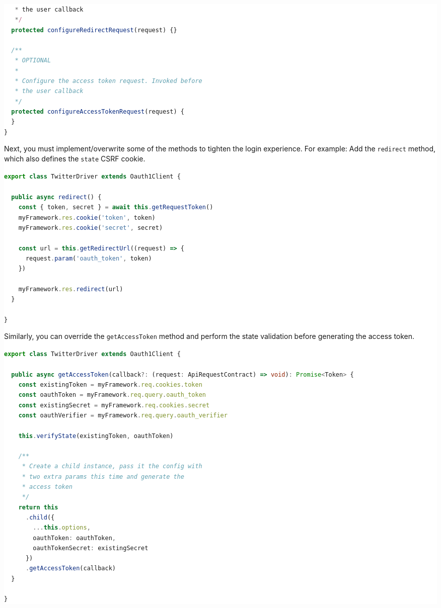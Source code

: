 ```ts
   * the user callback
   */
  protected configureRedirectRequest(request) {}

  /**
   * OPTIONAL
   *
   * Configure the access token request. Invoked before
   * the user callback
   */
  protected configureAccessTokenRequest(request) {
  }
}
```

Next, you must implement/overwrite some of the methods to tighten the login experience. For example: Add the `redirect` method, which also defines the `state` CSRF cookie.

```ts
export class TwitterDriver extends Oauth1Client {

  public async redirect() {
    const { token, secret } = await this.getRequestToken()
    myFramework.res.cookie('token', token)
    myFramework.res.cookie('secret', secret)

    const url = this.getRedirectUrl((request) => {
      request.param('oauth_token', token)
    })

    myFramework.res.redirect(url)
  }

}
```

Similarly, you can override the `getAccessToken` method and perform the state validation before generating the access token.

```ts
export class TwitterDriver extends Oauth1Client {

  public async getAccessToken(callback?: (request: ApiRequestContract) => void): Promise<Token> {
    const existingToken = myFramework.req.cookies.token
    const oauthToken = myFramework.req.query.oauth_token
    const existingSecret = myFramework.req.cookies.secret
    const oauthVerifier = myFramework.req.query.oauth_verifier

    this.verifyState(existingToken, oauthToken)

    /**
     * Create a child instance, pass it the config with
     * two extra params this time and generate the
     * access token
     */
    return this
      .child({
        ...this.options,
        oauthToken: oauthToken,
        oauthTokenSecret: existingSecret
      })
      .getAccessToken(callback)
  }

}
```